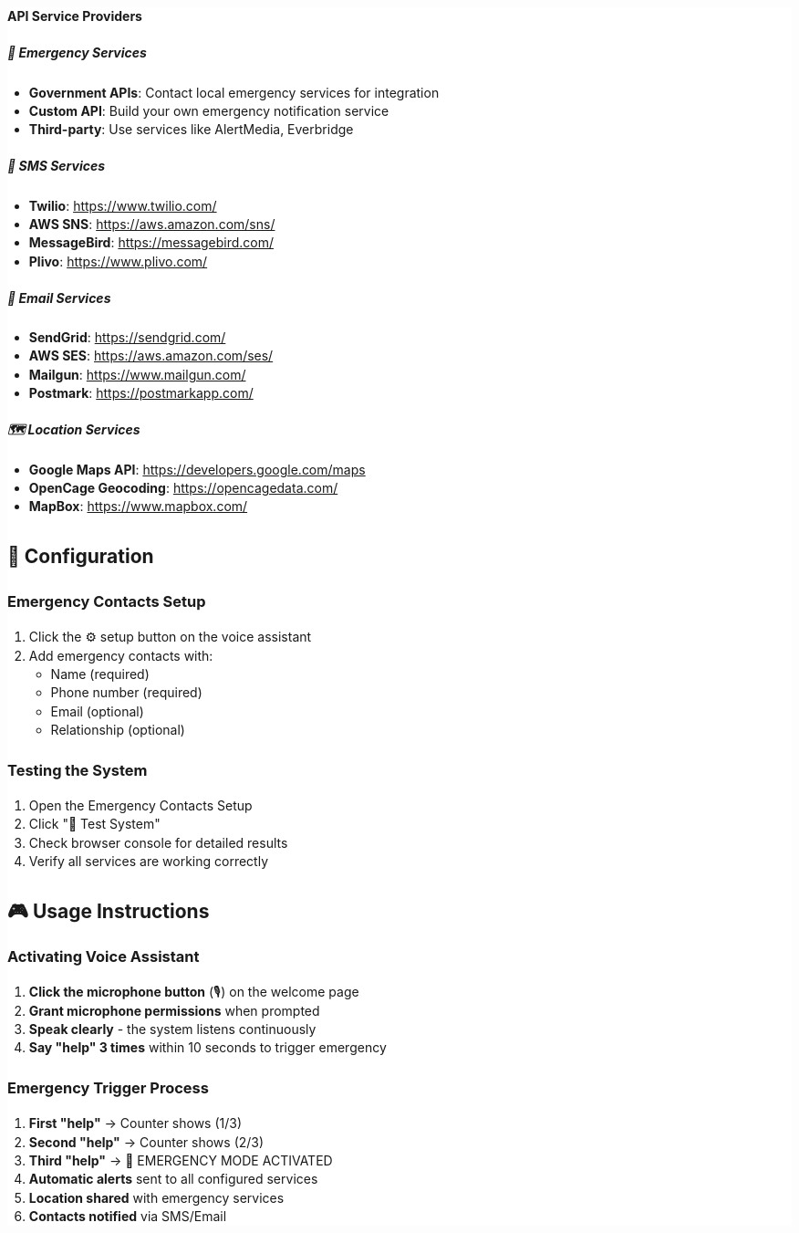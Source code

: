 #### API Service Providers

##### 🚨 Emergency Services
- **Government APIs**: Contact local emergency services for integration
- **Custom API**: Build your own emergency notification service
- **Third-party**: Use services like AlertMedia, Everbridge

##### 📱 SMS Services
- **Twilio**: https://www.twilio.com/
- **AWS SNS**: https://aws.amazon.com/sns/
- **MessageBird**: https://messagebird.com/
- **Plivo**: https://www.plivo.com/

##### 📧 Email Services
- **SendGrid**: https://sendgrid.com/
- **AWS SES**: https://aws.amazon.com/ses/
- **Mailgun**: https://www.mailgun.com/
- **Postmark**: https://postmarkapp.com/

##### 🗺️ Location Services
- **Google Maps API**: https://developers.google.com/maps
- **OpenCage Geocoding**: https://opencagedata.com/
- **MapBox**: https://www.mapbox.com/

## 🔧 Configuration

### Emergency Contacts Setup
1. Click the ⚙️ setup button on the voice assistant
2. Add emergency contacts with:
   - Name (required)
   - Phone number (required)
   - Email (optional)
   - Relationship (optional)

### Testing the System
1. Open the Emergency Contacts Setup
2. Click "🧪 Test System"
3. Check browser console for detailed results
4. Verify all services are working correctly

## 🎮 Usage Instructions

### Activating Voice Assistant
1. **Click the microphone button** (🎙️) on the welcome page
2. **Grant microphone permissions** when prompted
3. **Speak clearly** - the system listens continuously
4. **Say "help" 3 times** within 10 seconds to trigger emergency

### Emergency Trigger Process
1. **First "help"** → Counter shows (1/3)
2. **Second "help"** → Counter shows (2/3)
3. **Third "help"** → 🚨 EMERGENCY MODE ACTIVATED
4. **Automatic alerts** sent to all configured services
5. **Location shared** with emergency services
6. **Contacts notified** via SMS/Email

